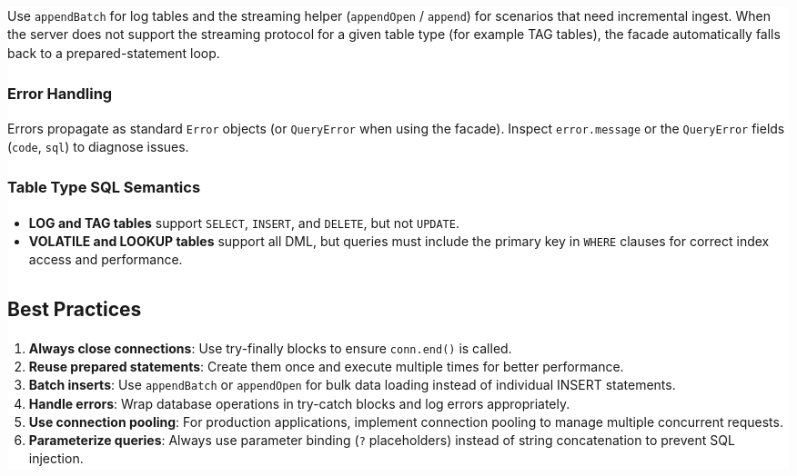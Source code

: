 Use `appendBatch` for log tables and the streaming helper (`appendOpen` / `append`) for scenarios that need incremental ingest. When the server does not support the streaming protocol for a given table type (for example TAG tables), the facade automatically falls back to a prepared-statement loop.

### Error Handling

Errors propagate as standard `Error` objects (or `QueryError` when using the facade). Inspect `error.message` or the `QueryError` fields (`code`, `sql`) to diagnose issues.

### Table Type SQL Semantics

- **LOG and TAG tables** support `SELECT`, `INSERT`, and `DELETE`, but not `UPDATE`.
- **VOLATILE and LOOKUP tables** support all DML, but queries must include the primary key in `WHERE` clauses for correct index access and performance.

## Best Practices

1. **Always close connections**: Use try-finally blocks to ensure `conn.end()` is called.
2. **Reuse prepared statements**: Create them once and execute multiple times for better performance.
3. **Batch inserts**: Use `appendBatch` or `appendOpen` for bulk data loading instead of individual INSERT statements.
4. **Handle errors**: Wrap database operations in try-catch blocks and log errors appropriately.
5. **Use connection pooling**: For production applications, implement connection pooling to manage multiple concurrent requests.
6. **Parameterize queries**: Always use parameter binding (`?` placeholders) instead of string concatenation to prevent SQL injection.
